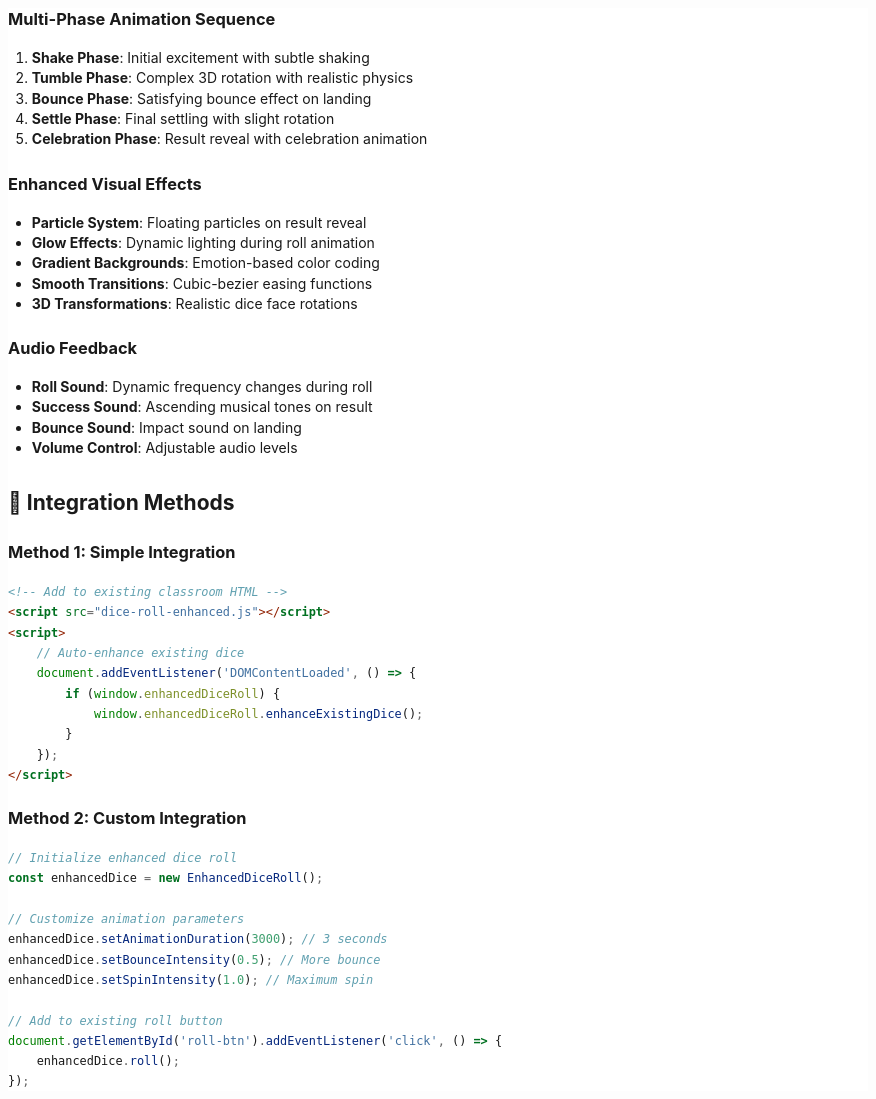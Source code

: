 ### **Multi-Phase Animation Sequence**
1. **Shake Phase**: Initial excitement with subtle shaking
2. **Tumble Phase**: Complex 3D rotation with realistic physics
3. **Bounce Phase**: Satisfying bounce effect on landing
4. **Settle Phase**: Final settling with slight rotation
5. **Celebration Phase**: Result reveal with celebration animation

### **Enhanced Visual Effects**
- **Particle System**: Floating particles on result reveal
- **Glow Effects**: Dynamic lighting during roll animation
- **Gradient Backgrounds**: Emotion-based color coding
- **Smooth Transitions**: Cubic-bezier easing functions
- **3D Transformations**: Realistic dice face rotations

### **Audio Feedback**
- **Roll Sound**: Dynamic frequency changes during roll
- **Success Sound**: Ascending musical tones on result
- **Bounce Sound**: Impact sound on landing
- **Volume Control**: Adjustable audio levels

## 🔧 Integration Methods

### **Method 1: Simple Integration**
```html
<!-- Add to existing classroom HTML -->
<script src="dice-roll-enhanced.js"></script>
<script>
    // Auto-enhance existing dice
    document.addEventListener('DOMContentLoaded', () => {
        if (window.enhancedDiceRoll) {
            window.enhancedDiceRoll.enhanceExistingDice();
        }
    });
</script>
```

### **Method 2: Custom Integration**
```javascript
// Initialize enhanced dice roll
const enhancedDice = new EnhancedDiceRoll();

// Customize animation parameters
enhancedDice.setAnimationDuration(3000); // 3 seconds
enhancedDice.setBounceIntensity(0.5); // More bounce
enhancedDice.setSpinIntensity(1.0); // Maximum spin

// Add to existing roll button
document.getElementById('roll-btn').addEventListener('click', () => {
    enhancedDice.roll();
});
```
